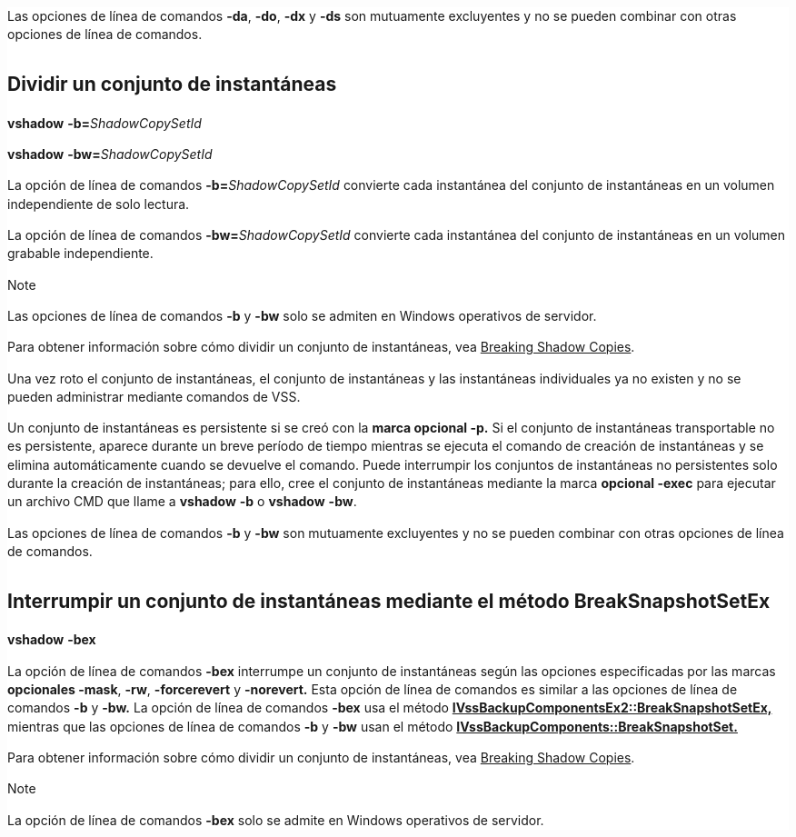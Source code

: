 Las opciones de línea de comandos **-da**, **-do**, **-dx** y **-ds** son mutuamente excluyentes y no se pueden combinar con otras opciones de línea de comandos.

## <a name="breaking-a-shadow-copy-set"></a>Dividir un conjunto de instantáneas

**vshadow** **-b=**_ShadowCopySetId_

**vshadow** **-bw=**_ShadowCopySetId_

La opción de línea de comandos **-b=**_ShadowCopySetId_ convierte cada instantánea del conjunto de instantáneas en un volumen independiente de solo lectura.

La opción de línea de comandos **-bw=**_ShadowCopySetId_ convierte cada instantánea del conjunto de instantáneas en un volumen grabable independiente.

> [!Note]  
> Las opciones de línea de comandos **-b** y **-bw** solo se admiten en Windows operativos de servidor.

 

Para obtener información sobre cómo dividir un conjunto de instantáneas, vea [Breaking Shadow Copies](breaking-shadow-copies.md).

Una vez roto el conjunto de instantáneas, el conjunto de instantáneas y las instantáneas individuales ya no existen y no se pueden administrar mediante comandos de VSS.

Un conjunto de instantáneas es persistente si se creó con la **marca opcional -p.** Si el conjunto de instantáneas transportable no es persistente, aparece durante un breve período de tiempo mientras se ejecuta el comando de creación de instantáneas y se elimina automáticamente cuando se devuelve el comando. Puede interrumpir los conjuntos de instantáneas no persistentes solo durante la creación de instantáneas; para ello, cree el conjunto de instantáneas mediante la marca **opcional -exec** para ejecutar un archivo CMD que llame a **vshadow** **-b** o **vshadow** **-bw**.

Las opciones de línea de comandos **-b** y **-bw** son mutuamente excluyentes y no se pueden combinar con otras opciones de línea de comandos.

## <a name="breaking-a-shadow-copy-set-using-the-breaksnapshotsetex-method"></a>Interrumpir un conjunto de instantáneas mediante el método BreakSnapshotSetEx

**vshadow** **-bex**

La opción de línea de comandos **-bex** interrumpe un conjunto de instantáneas según las opciones especificadas por las marcas **opcionales -mask**, **-rw**, **-forcerevert** y **-norevert.** Esta opción de línea de comandos es similar a las opciones de línea de comandos **-b** y **-bw.** La opción de línea de comandos **-bex** usa el método [**IVssBackupComponentsEx2::BreakSnapshotSetEx,**](/windows/desktop/api/VsBackup/nf-vsbackup-ivssbackupcomponentsex2-breaksnapshotsetex) mientras que las opciones de línea de comandos **-b** y **-bw** usan el método [**IVssBackupComponents::BreakSnapshotSet.**](/windows/desktop/api/VsBackup/nf-vsbackup-ivssbackupcomponents-breaksnapshotset)

Para obtener información sobre cómo dividir un conjunto de instantáneas, vea [Breaking Shadow Copies](breaking-shadow-copies.md).

> [!Note]  
> La opción de línea de comandos **-bex** solo se admite en Windows operativos de servidor.
